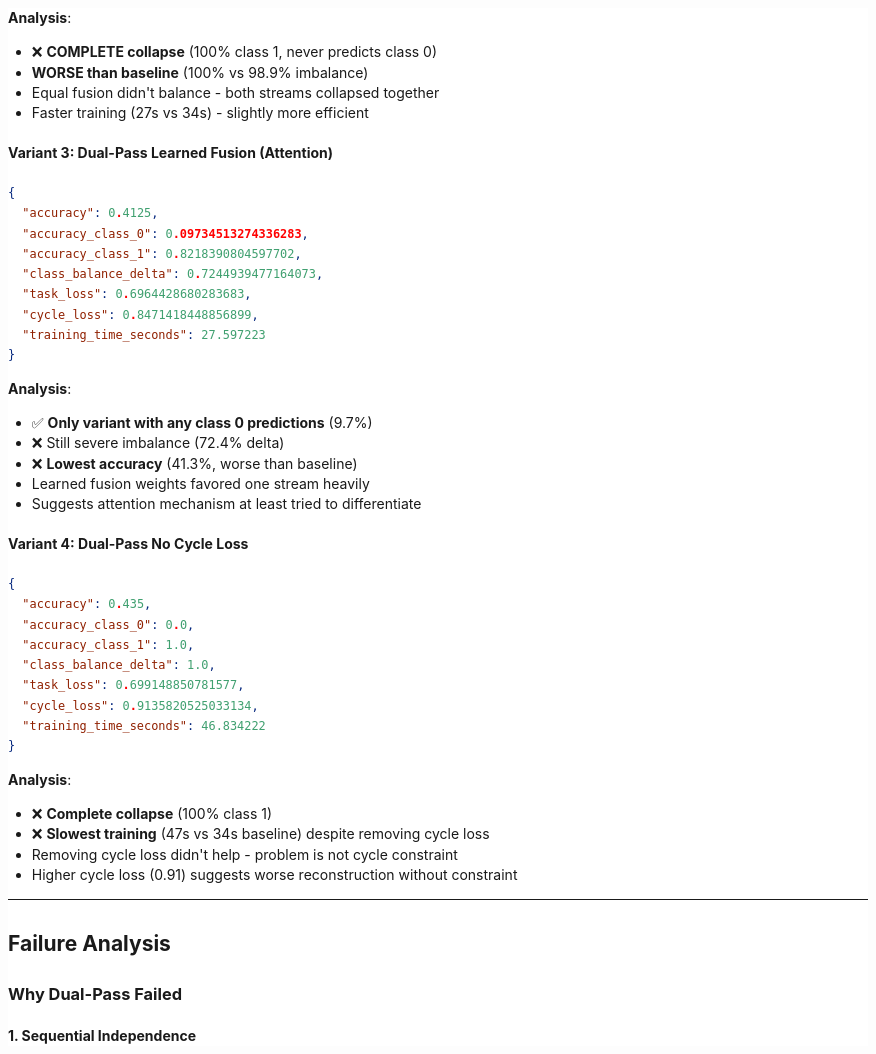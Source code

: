 **Analysis**:
- ❌ **COMPLETE collapse** (100% class 1, never predicts class 0)
- **WORSE than baseline** (100% vs 98.9% imbalance)
- Equal fusion didn't balance - both streams collapsed together
- Faster training (27s vs 34s) - slightly more efficient

#### Variant 3: Dual-Pass Learned Fusion (Attention)

```json
{
  "accuracy": 0.4125,
  "accuracy_class_0": 0.09734513274336283,
  "accuracy_class_1": 0.8218390804597702,
  "class_balance_delta": 0.7244939477164073,
  "task_loss": 0.6964428680283683,
  "cycle_loss": 0.8471418448856899,
  "training_time_seconds": 27.597223
}
```

**Analysis**:
- ✅ **Only variant with any class 0 predictions** (9.7%)
- ❌ Still severe imbalance (72.4% delta)
- ❌ **Lowest accuracy** (41.3%, worse than baseline)
- Learned fusion weights favored one stream heavily
- Suggests attention mechanism at least tried to differentiate

#### Variant 4: Dual-Pass No Cycle Loss

```json
{
  "accuracy": 0.435,
  "accuracy_class_0": 0.0,
  "accuracy_class_1": 1.0,
  "class_balance_delta": 1.0,
  "task_loss": 0.699148850781577,
  "cycle_loss": 0.9135820525033134,
  "training_time_seconds": 46.834222
}
```

**Analysis**:
- ❌ **Complete collapse** (100% class 1)
- ❌ **Slowest training** (47s vs 34s baseline) despite removing cycle loss
- Removing cycle loss didn't help - problem is not cycle constraint
- Higher cycle loss (0.91) suggests worse reconstruction without constraint

---

## Failure Analysis

### Why Dual-Pass Failed

#### 1. **Sequential Independence**

